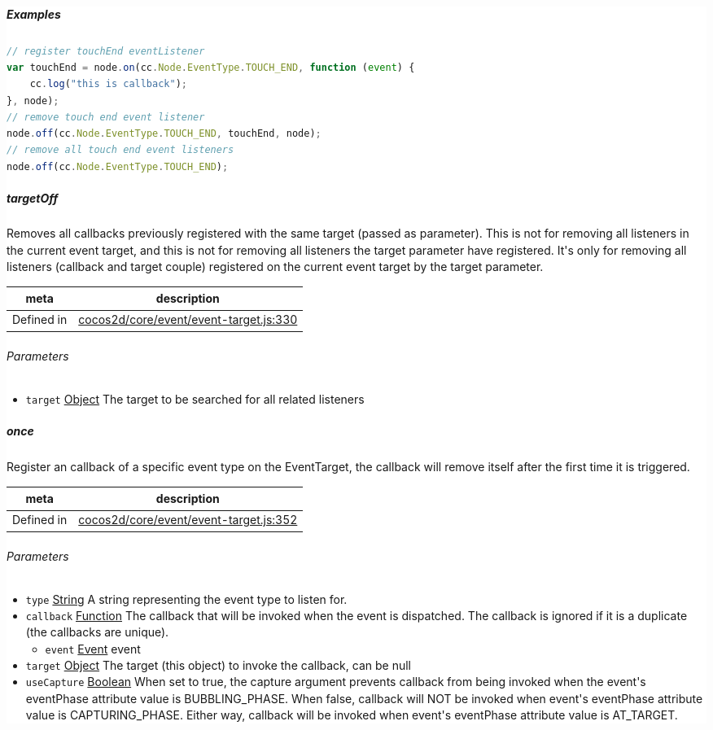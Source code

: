 ##### Examples

```js
// register touchEnd eventListener
var touchEnd = node.on(cc.Node.EventType.TOUCH_END, function (event) {
    cc.log("this is callback");
}, node);
// remove touch end event listener
node.off(cc.Node.EventType.TOUCH_END, touchEnd, node);
// remove all touch end event listeners
node.off(cc.Node.EventType.TOUCH_END);
```

##### targetOff

Removes all callbacks previously registered with the same target (passed as parameter).
This is not for removing all listeners in the current event target,
and this is not for removing all listeners the target parameter have registered.
It's only for removing all listeners (callback and target couple) registered on the current event target by the target parameter.

| meta | description |
|------|-------------|
| Defined in | [cocos2d/core/event/event-target.js:330](https://github.com/cocos-creator/engine/blob/dcd3357d61e518886ccbf8b2026bed4edc6c615d/cocos2d/core/event/event-target.js#L330) |

###### Parameters
- `target` <a href="https://developer.mozilla.org/en/JavaScript/Reference/Global_Objects/Object" class="crosslink external" target="_blank">Object</a> The target to be searched for all related listeners


##### once

Register an callback of a specific event type on the EventTarget,
the callback will remove itself after the first time it is triggered.

| meta | description |
|------|-------------|
| Defined in | [cocos2d/core/event/event-target.js:352](https://github.com/cocos-creator/engine/blob/dcd3357d61e518886ccbf8b2026bed4edc6c615d/cocos2d/core/event/event-target.js#L352) |

###### Parameters
- `type` <a href="https://developer.mozilla.org/en/JavaScript/Reference/Global_Objects/String" class="crosslink external" target="_blank">String</a> A string representing the event type to listen for.
- `callback` <a href="https://developer.mozilla.org/en/JavaScript/Reference/Global_Objects/Function" class="crosslink external" target="_blank">Function</a> The callback that will be invoked when the event is dispatched.
                             The callback is ignored if it is a duplicate (the callbacks are unique).
	- `event` <a href="../classes/Event.html" class="crosslink">Event</a> event
- `target` <a href="https://developer.mozilla.org/en/JavaScript/Reference/Global_Objects/Object" class="crosslink external" target="_blank">Object</a> The target (this object) to invoke the callback, can be null
- `useCapture` <a href="https://developer.mozilla.org/en/JavaScript/Reference/Global_Objects/Boolean" class="crosslink external" target="_blank">Boolean</a> When set to true, the capture argument prevents callback
                             from being invoked when the event's eventPhase attribute value is BUBBLING_PHASE.
                             When false, callback will NOT be invoked when event's eventPhase attribute value is CAPTURING_PHASE.
                             Either way, callback will be invoked when event's eventPhase attribute value is AT_TARGET.
